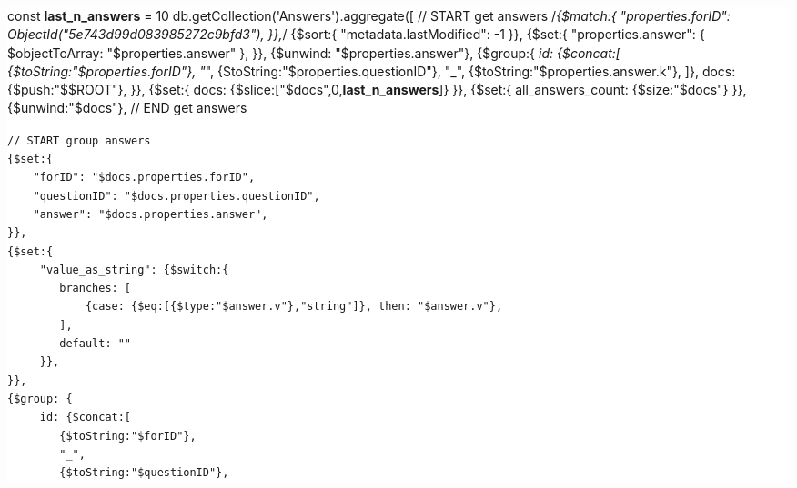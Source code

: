 






















const __last_n_answers__ = 10
db.getCollection('Answers').aggregate([
    // START get answers
    /*{$match:{
        "properties.forID": ObjectId("5e743d99d083985272c9bfd3"),
    }},*/
    {$sort:{
        "metadata.lastModified": -1
    }},
    {$set:{
        "properties.answer": { $objectToArray: "$properties.answer" },
    }},
    {$unwind: "$properties.answer"},
    {$group:{
        _id: {$concat:[
            {$toString:"$properties.forID"},
            "_",
            {$toString:"$properties.questionID"},
            "_",
            {$toString:"$properties.answer.k"},
        ]},
        docs: {$push:"$$ROOT"},
    }},
    {$set:{
        docs: {$slice:["$docs",0,__last_n_answers__]}
    }},
    {$set:{
        all_answers_count: {$size:"$docs"}
    }},
    {$unwind:"$docs"},
    // END get answers
    
    
    // START group answers
    {$set:{
        "forID": "$docs.properties.forID",
        "questionID": "$docs.properties.questionID",
        "answer": "$docs.properties.answer",
    }},
    {$set:{
         "value_as_string": {$switch:{
            branches: [
                {case: {$eq:[{$type:"$answer.v"},"string"]}, then: "$answer.v"},
            ],
            default: ""
         }},
    }},
    {$group: {
        _id: {$concat:[
            {$toString:"$forID"},
            "_",
            {$toString:"$questionID"},